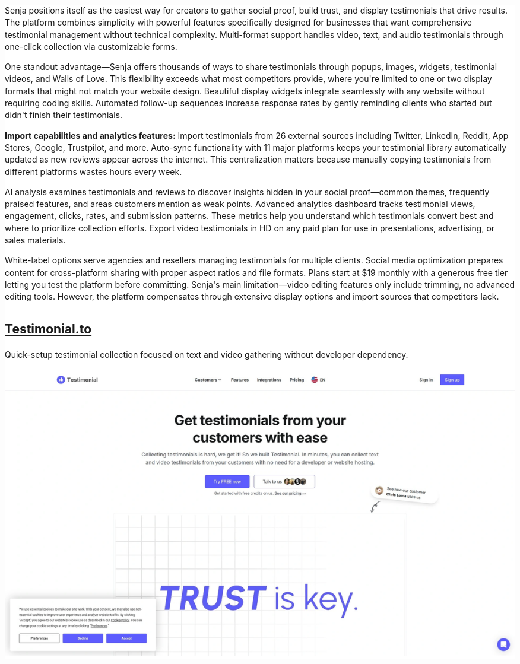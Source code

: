 

Senja positions itself as the easiest way for creators to gather social proof, build trust, and display testimonials that drive results. The platform combines simplicity with powerful features specifically designed for businesses that want comprehensive testimonial management without technical complexity. Multi-format support handles video, text, and audio testimonials through one-click collection via customizable forms.

One standout advantage—Senja offers thousands of ways to share testimonials through popups, images, widgets, testimonial videos, and Walls of Love. This flexibility exceeds what most competitors provide, where you're limited to one or two display formats that might not match your website design. Beautiful display widgets integrate seamlessly with any website without requiring coding skills. Automated follow-up sequences increase response rates by gently reminding clients who started but didn't finish their testimonials.

**Import capabilities and analytics features:** Import testimonials from 26 external sources including Twitter, LinkedIn, Reddit, App Stores, Google, Trustpilot, and more. Auto-sync functionality with 11 major platforms keeps your testimonial library automatically updated as new reviews appear across the internet. This centralization matters because manually copying testimonials from different platforms wastes hours every week.

AI analysis examines testimonials and reviews to discover insights hidden in your social proof—common themes, frequently praised features, and areas customers mention as weak points. Advanced analytics dashboard tracks testimonial views, engagement, clicks, rates, and submission patterns. These metrics help you understand which testimonials convert best and where to prioritize collection efforts. Export video testimonials in HD on any paid plan for use in presentations, advertising, or sales materials.

White-label options serve agencies and resellers managing testimonials for multiple clients. Social media optimization prepares content for cross-platform sharing with proper aspect ratios and file formats. Plans start at $19 monthly with a generous free tier letting you test the platform before committing. Senja's main limitation—video editing features only include trimming, no advanced editing tools. However, the platform compensates through extensive display options and import sources that competitors lack.

## **[Testimonial.to](https://testimonial.to)**

Quick-setup testimonial collection focused on text and video gathering without developer dependency.

![Testimonial.to Screenshot](image/testimonial.webp)
